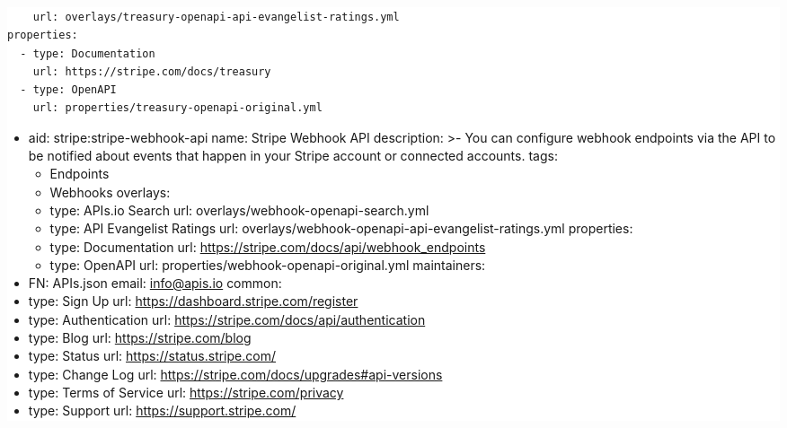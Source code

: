         url: overlays/treasury-openapi-api-evangelist-ratings.yml
    properties:
      - type: Documentation
        url: https://stripe.com/docs/treasury
      - type: OpenAPI
        url: properties/treasury-openapi-original.yml
  - aid: stripe:stripe-webhook-api
    name: Stripe Webhook API
    description: >-
      You can configure webhook endpoints via the API to be notified about
      events that happen in your Stripe account or connected accounts.
    tags:
      - Endpoints
      - Webhooks
    overlays:
      - type: APIs.io Search
        url: overlays/webhook-openapi-search.yml
      - type: API Evangelist Ratings
        url: overlays/webhook-openapi-api-evangelist-ratings.yml
    properties:
      - type: Documentation
        url: https://stripe.com/docs/api/webhook_endpoints
      - type: OpenAPI
        url: properties/webhook-openapi-original.yml
maintainers:
  - FN: APIs.json
    email: info@apis.io
common:
  - type: Sign Up
    url: https://dashboard.stripe.com/register
  - type: Authentication
    url: https://stripe.com/docs/api/authentication
  - type: Blog
    url: https://stripe.com/blog
  - type: Status
    url: https://status.stripe.com/
  - type: Change Log
    url: https://stripe.com/docs/upgrades#api-versions
  - type: Terms of Service
    url: https://stripe.com/privacy
  - type: Support
    url: https://support.stripe.com/
